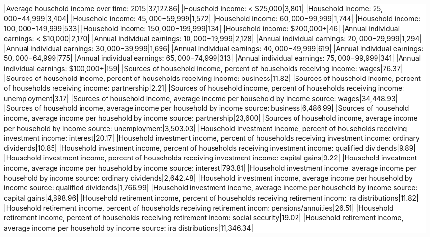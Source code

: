 |Average household income over time: 2015|37,127.86|
|Household income: < $25,000|3,801|
|Household income: $25,000-$44,999|3,404|
|Household income: $45,000-$59,999|1,572|
|Household income: $60,000-$99,999|1,744|
|Household income: $100,000-$149,999|533|
|Household income: $150,000-$199,999|134|
|Household income: $200,000+|46|
|Annual individual earnings: < $10,000|2,170|
|Annual individual earnings: $10,000-$19,999|2,128|
|Annual individual earnings: $20,000-$29,999|1,294|
|Annual individual earnings: $30,000-$39,999|1,696|
|Annual individual earnings: $40,000-$49,999|619|
|Annual individual earnings: $50,000-$64,999|775|
|Annual individual earnings: $65,000-$74,999|313|
|Annual individual earnings: $75,000-$99,999|341|
|Annual individual earnings: $100,000+|159|
|Sources of household income, percent of households receiving income: wages|76.37|
|Sources of household income, percent of households receiving income: business|11.82|
|Sources of household income, percent of households receiving income: partnership|2.21|
|Sources of household income, percent of households receiving income: unemployment|3.17|
|Sources of household income, average income per household by income source: wages|34,448.93|
|Sources of household income, average income per household by income source: business|6,486.99|
|Sources of household income, average income per household by income source: partnership|23,600|
|Sources of household income, average income per household by income source: unemployment|3,503.03|
|Household investment income, percent of households receiving investment income: interest|20.17|
|Household investment income, percent of households receiving investment income: ordinary dividends|10.85|
|Household investment income, percent of households receiving investment income: qualified dividends|9.89|
|Household investment income, percent of households receiving investment income: capital gains|9.22|
|Household investment income, average income per household by income source: interest|793.81|
|Household investment income, average income per household by income source: ordinary dividends|2,642.48|
|Household investment income, average income per household by income source: qualified dividends|1,766.99|
|Household investment income, average income per household by income source: capital gains|4,898.96|
|Household retirement income, percent of households receiving retirement incom: ira distributions|11.82|
|Household retirement income, percent of households receiving retirement incom: pensions/annuities|26.51|
|Household retirement income, percent of households receiving retirement incom: social security|19.02|
|Household retirement income, average income per household by income source: ira distributions|11,346.34|